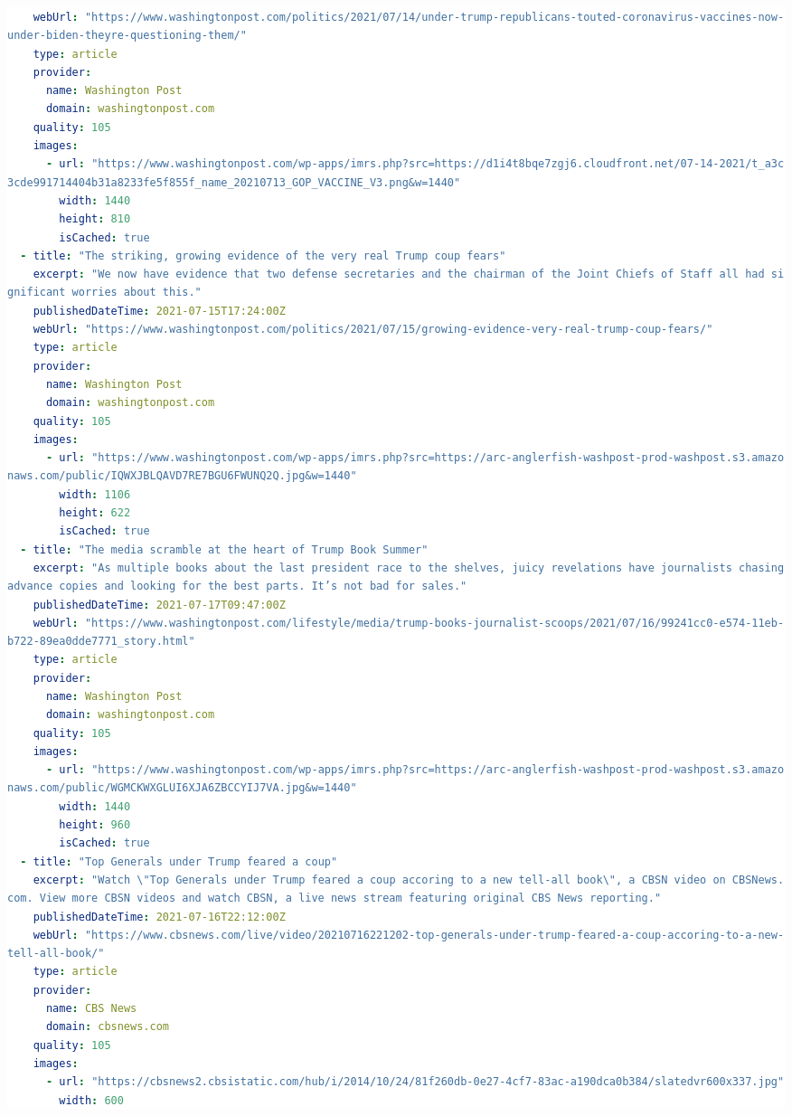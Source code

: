 ```yaml
    webUrl: "https://www.washingtonpost.com/politics/2021/07/14/under-trump-republicans-touted-coronavirus-vaccines-now-under-biden-theyre-questioning-them/"
    type: article
    provider:
      name: Washington Post
      domain: washingtonpost.com
    quality: 105
    images:
      - url: "https://www.washingtonpost.com/wp-apps/imrs.php?src=https://d1i4t8bqe7zgj6.cloudfront.net/07-14-2021/t_a3c3cde991714404b31a8233fe5f855f_name_20210713_GOP_VACCINE_V3.png&w=1440"
        width: 1440
        height: 810
        isCached: true
  - title: "The striking, growing evidence of the very real Trump coup fears"
    excerpt: "We now have evidence that two defense secretaries and the chairman of the Joint Chiefs of Staff all had significant worries about this."
    publishedDateTime: 2021-07-15T17:24:00Z
    webUrl: "https://www.washingtonpost.com/politics/2021/07/15/growing-evidence-very-real-trump-coup-fears/"
    type: article
    provider:
      name: Washington Post
      domain: washingtonpost.com
    quality: 105
    images:
      - url: "https://www.washingtonpost.com/wp-apps/imrs.php?src=https://arc-anglerfish-washpost-prod-washpost.s3.amazonaws.com/public/IQWXJBLQAVD7RE7BGU6FWUNQ2Q.jpg&w=1440"
        width: 1106
        height: 622
        isCached: true
  - title: "The media scramble at the heart of Trump Book Summer"
    excerpt: "As multiple books about the last president race to the shelves, juicy revelations have journalists chasing advance copies and looking for the best parts. It’s not bad for sales."
    publishedDateTime: 2021-07-17T09:47:00Z
    webUrl: "https://www.washingtonpost.com/lifestyle/media/trump-books-journalist-scoops/2021/07/16/99241cc0-e574-11eb-b722-89ea0dde7771_story.html"
    type: article
    provider:
      name: Washington Post
      domain: washingtonpost.com
    quality: 105
    images:
      - url: "https://www.washingtonpost.com/wp-apps/imrs.php?src=https://arc-anglerfish-washpost-prod-washpost.s3.amazonaws.com/public/WGMCKWXGLUI6XJA6ZBCCYIJ7VA.jpg&w=1440"
        width: 1440
        height: 960
        isCached: true
  - title: "Top Generals under Trump feared a coup"
    excerpt: "Watch \"Top Generals under Trump feared a coup accoring to a new tell-all book\", a CBSN video on CBSNews.com. View more CBSN videos and watch CBSN, a live news stream featuring original CBS News reporting."
    publishedDateTime: 2021-07-16T22:12:00Z
    webUrl: "https://www.cbsnews.com/live/video/20210716221202-top-generals-under-trump-feared-a-coup-accoring-to-a-new-tell-all-book/"
    type: article
    provider:
      name: CBS News
      domain: cbsnews.com
    quality: 105
    images:
      - url: "https://cbsnews2.cbsistatic.com/hub/i/2014/10/24/81f260db-0e27-4cf7-83ac-a190dca0b384/slatedvr600x337.jpg"
        width: 600
```